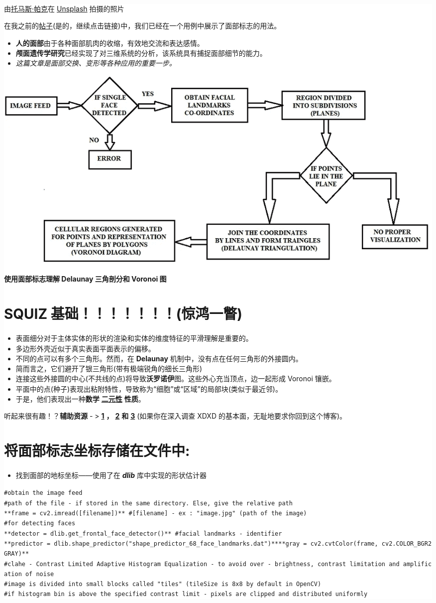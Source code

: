 由[托马斯·帕克](https://unsplash.com/@thomascpark?utm_source=medium&utm_medium=referral)在 [Unsplash](https://unsplash.com?utm_source=medium&utm_medium=referral) 拍摄的照片

在我之前的[帖子](/analytics-vidhya/machnease-simple-yawn-detector-using-facial-landmarks-994e6804d2ba)(是的，继续点击链接)中，我们已经在一个用例中展示了面部标志的用法。

*   **人的面部**由于各种面部肌肉的收缩，有效地交流和表达感情。
*   **颅面遗传学研究**已经实现了对三维系统的分析，该系统具有捕捉面部细节的能力。
*   *这篇文章是面部交换、变形等各种应用的重要一步。*

![](img/b0b24080cb63523a4af7c509e3ee37e3.png)

**使用面部标志理解 Delaunay 三角剖分和 Voronoi 图**

# **SQUIZ 基础！！！！！！！(惊鸿一瞥)**

*   表面细分对于主体实体的形状的渲染和实体的维度特征的平滑理解是重要的。
*   多边形外壳近似于真实表面平面表示的偏移。
*   不同的点可以有多个三角形。然而，在 **Delaunay** 机制中，没有点在任何三角形的外接圆内。
*   简而言之，它们避开了银三角形(带有极端锐角的细长三角形)
*   连接这些外接圆的中心(不共线的点)将导致**沃罗诺伊**图。这些外心充当顶点，边一起形成 Voronoi 镶嵌。
*   平面中的点(种子)表现出粘附特性，导致称为“细胞”或“区域”的局部块(类似于最近邻)。
*   于是，他们表现出一种**数学** [**二元性**](https://en.wikipedia.org/wiki/Duality_(mathematics)) **性质**。

听起来很有趣！？**辅助资源** - > [**1**](https://en.wikipedia.org/wiki/Delaunay_triangulation) **，** [**2**](https://en.wikipedia.org/wiki/Voronoi_diagram) **和** [**3**](https://www.learnopencv.com/delaunay-triangulation-and-voronoi-diagram-using-opencv-c-python/) (如果你在深入调查 XDXD 的基本面，无耻地要求你回到这个博客)。

# 将面部标志坐标存储在文件中:

*   找到面部的地标坐标——使用了在 ***dlib*** 库中实现的形状估计器

```
#obtain the image feed
#path of the file - if stored in the same directory. Else, give the relative path
**frame = cv2.imread([filename])** #[filename] - ex : "image.jpg" (path of the image)
#for detecting faces
**detector = dlib.get_frontal_face_detector()** #facial landmarks - identifier
**predictor = dlib.shape_predictor("shape_predictor_68_face_landmarks.dat")****gray = cv2.cvtColor(frame, cv2.COLOR_BGR2GRAY)**
#clahe - Contrast Limited Adaptive Histogram Equalization - to avoid over - brightness, contrast limitation and amplification of noise
#image is divided into small blocks called "tiles" (tileSize is 8x8 by default in OpenCV)
#if histogram bin is above the specified contrast limit - pixels are clipped and distributed uniformly
```